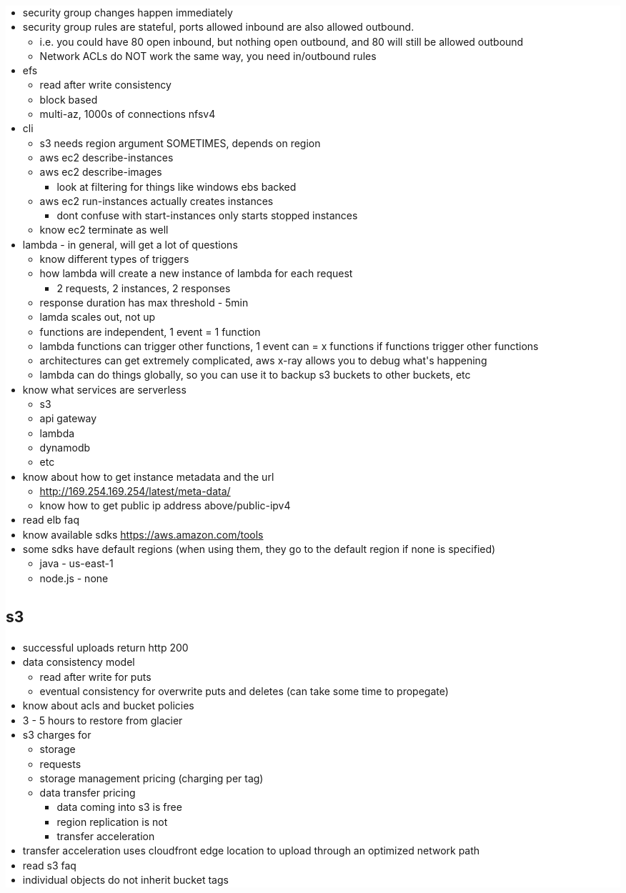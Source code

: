 - security group changes happen immediately
- security group rules are stateful, ports allowed inbound are also allowed outbound.
  - i.e. you could have 80 open inbound, but nothing open outbound, and 80 will still be allowed outbound
  - Network ACLs do NOT work the same way, you need in/outbound rules
- efs
  - read after write consistency
  - block based
  - multi-az, 1000s of connections nfsv4
- cli
  - s3 needs region argument SOMETIMES, depends on region
  - aws ec2 describe-instances
  - aws ec2 describe-images
    - look at filtering for things like windows ebs backed
  - aws ec2 run-instances actually creates instances
    - dont confuse with start-instances only starts stopped instances
  - know ec2 terminate as well
- lambda - in general, will get a lot of questions
  - know different types of triggers
  - how lambda will create a new instance of lambda for each request
    - 2 requests, 2 instances, 2 responses
  - response duration has max threshold - 5min
  - lamda scales out, not up
  - functions are independent, 1 event = 1 function
  - lambda functions can trigger other functions, 1 event can = x functions if functions trigger other functions
  - architectures can get extremely complicated, aws x-ray allows you to debug what's happening
  - lambda can do things globally, so you can use it to backup s3 buckets to other buckets, etc
- know what services are serverless
  - s3
  - api gateway
  - lambda
  - dynamodb
  - etc
- know about how to get instance metadata and the url
  - http://169.254.169.254/latest/meta-data/
  - know how to get public ip address above/public-ipv4
- read elb faq
- know available sdks https://aws.amazon.com/tools
- some sdks have default regions (when using them, they go to the default region if none is specified)
  - java - us-east-1
  - node.js - none

## s3

- successful uploads return http 200
- data consistency model
  - read after write for puts
  - eventual consistency for overwrite puts and deletes (can take some time to propegate)
- know about acls and bucket policies
- 3 - 5 hours to restore from glacier
- s3 charges for
  - storage
  - requests
  - storage management pricing (charging per tag)
  - data transfer pricing
    - data coming into s3 is free
    - region replication is not
    - transfer acceleration
- transfer acceleration uses cloudfront edge location to upload through an optimized network path
- read s3 faq
- individual objects do not inherit bucket tags